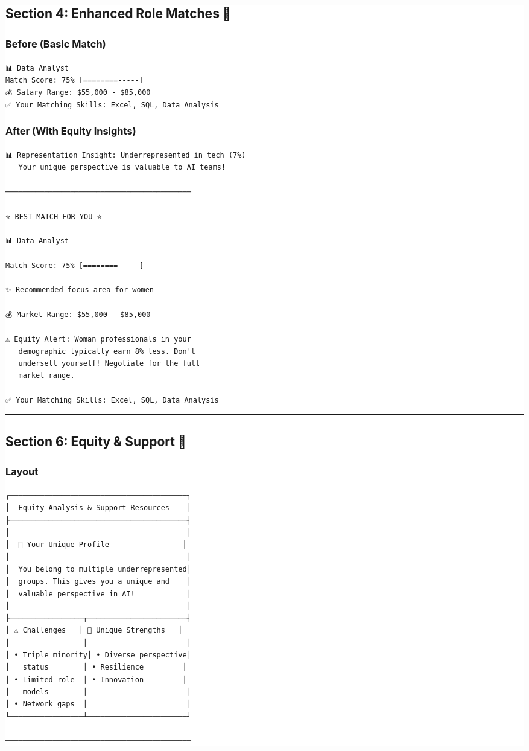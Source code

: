 
## Section 4: Enhanced Role Matches 🧠

### Before (Basic Match)
```
📊 Data Analyst
Match Score: 75% [========-----]
💰 Salary Range: $55,000 - $85,000
✅ Your Matching Skills: Excel, SQL, Data Analysis
```

### After (With Equity Insights)
```
📊 Representation Insight: Underrepresented in tech (7%)
   Your unique perspective is valuable to AI teams!

───────────────────────────────────────────

⭐ BEST MATCH FOR YOU ⭐

📊 Data Analyst

Match Score: 75% [========-----]

✨ Recommended focus area for women

💰 Market Range: $55,000 - $85,000

⚠️ Equity Alert: Woman professionals in your 
   demographic typically earn 8% less. Don't 
   undersell yourself! Negotiate for the full 
   market range.

✅ Your Matching Skills: Excel, SQL, Data Analysis
```

---

## Section 6: Equity & Support 🎯

### Layout
```
┌─────────────────────────────────────────┐
│  Equity Analysis & Support Resources    │
├─────────────────────────────────────────┤
│                                         │
│  🎯 Your Unique Profile                 │
│                                         │
│  You belong to multiple underrepresented│
│  groups. This gives you a unique and    │
│  valuable perspective in AI!            │
│                                         │
├─────────────────┬───────────────────────┤
│ ⚠️ Challenges   │ 💪 Unique Strengths   │
│                 │                       │
│ • Triple minority│ • Diverse perspective│
│   status        │ • Resilience         │
│ • Limited role  │ • Innovation         │
│   models        │                       │
│ • Network gaps  │                       │
└─────────────────┴───────────────────────┘

───────────────────────────────────────────
```